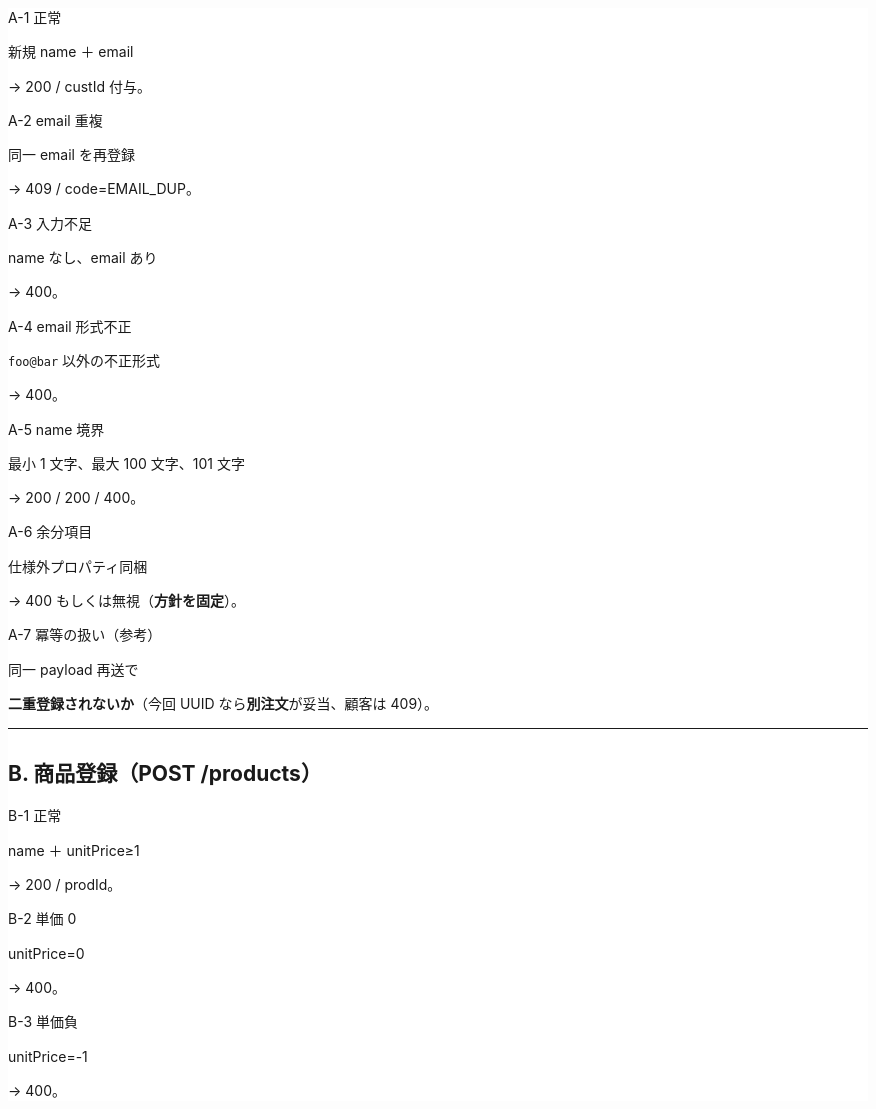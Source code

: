 A-1 正常

新規 name ＋ email

→ 200 / custId 付与。

A-2 email 重複

同一 email を再登録

→ 409 / code=EMAIL_DUP。

A-3 入力不足

name なし、email あり

→ 400。

A-4 email 形式不正

`foo@bar` 以外の不正形式

→ 400。

A-5 name 境界

最小 1 文字、最大 100 文字、101 文字

→ 200 / 200 / 400。

A-6 余分項目

仕様外プロパティ同梱

→ 400 もしくは無視（**方針を固定**）。

A-7 冪等の扱い（参考）

同一 payload 再送で

**二重登録されないか**（今回 UUID なら**別注文**が妥当、顧客は 409）。

---

## B. 商品登録（POST /products）

B-1 正常

name ＋ unitPrice≥1

→ 200 / prodId。

B-2 単価 0

unitPrice=0

→ 400。

B-3 単価負

unitPrice=-1

→ 400。
